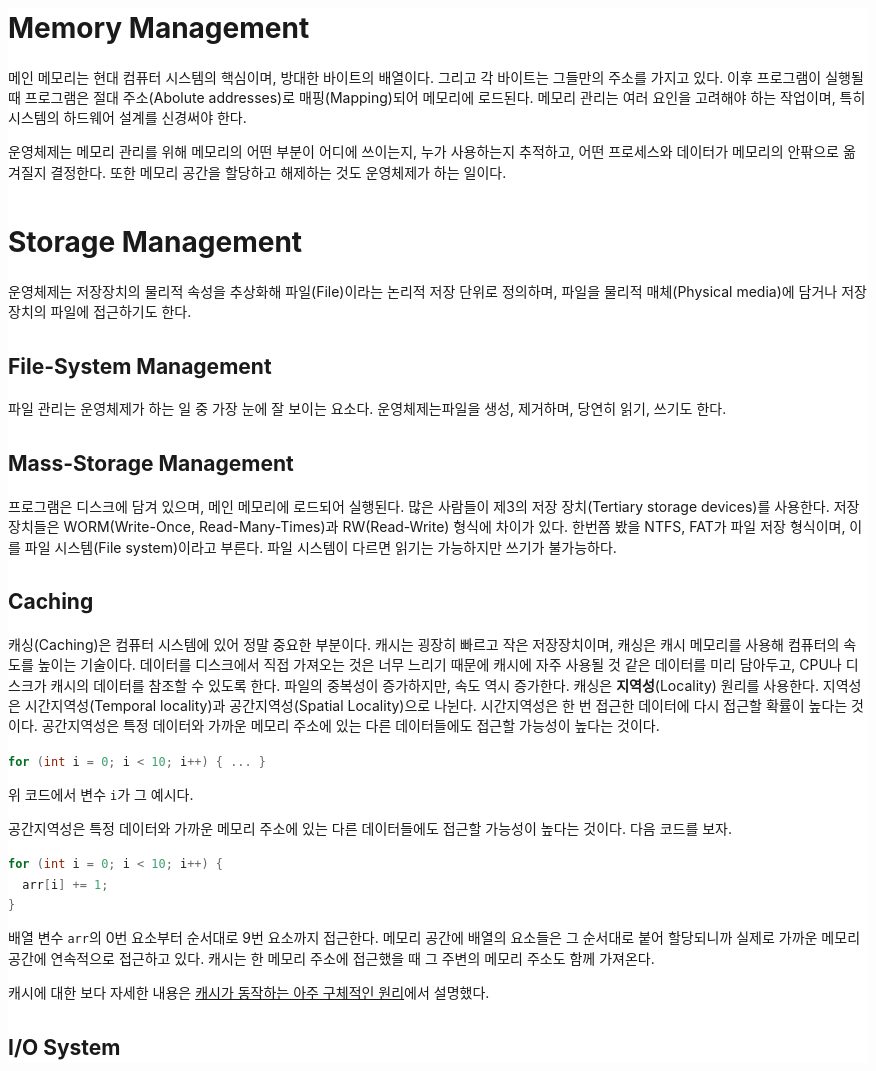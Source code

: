 # Memory Management

메인 메모리는 현대 컴퓨터 시스템의 핵심이며, 방대한 바이트의 배열이다. 그리고 각 바이트는 그들만의 주소를 가지고 있다. 이후 프로그램이 실행될 때 프로그램은 절대 주소(Abolute addresses)로 매핑(Mapping)되어 메모리에 로드된다. 메모리 관리는 여러 요인을 고려해야 하는 작업이며, 특히 시스템의 하드웨어 설계를 신경써야 한다.

운영체제는 메모리 관리를 위해 메모리의 어떤 부분이 어디에 쓰이는지, 누가 사용하는지 추적하고, 어떤 프로세스와 데이터가 메모리의 안팎으로 옮겨질지 결정한다. 또한 메모리 공간을 할당하고 해제하는 것도 운영체제가 하는 일이다.

# Storage Management

운영체제는 저장장치의 물리적 속성을 추상화해 파일(File)이라는 논리적 저장 단위로 정의하며, 파일을 물리적 매체(Physical media)에 담거나 저장장치의 파일에 접근하기도 한다.

## File-System Management

파일 관리는 운영체제가 하는 일 중 가장 눈에 잘 보이는 요소다. 운영체제는파일을 생성, 제거하며, 당연히 읽기, 쓰기도 한다.

## Mass-Storage Management

프로그램은 디스크에 담겨 있으며, 메인 메모리에 로드되어 실행된다. 많은 사람들이 제3의 저장 장치(Tertiary storage devices)를 사용한다. 저장 장치들은 WORM(Write-Once, Read-Many-Times)과 RW(Read-Write) 형식에 차이가 있다. 한번쯤 봤을 NTFS, FAT가 파일 저장 형식이며, 이를 파일 시스템(File system)이라고 부른다. 파일 시스템이 다르면 읽기는 가능하지만 쓰기가 불가능하다.

## Caching

캐싱(Caching)은 컴퓨터 시스템에 있어 정말 중요한 부분이다. 캐시는 굉장히 빠르고 작은 저장장치이며, 캐싱은 캐시 메모리를 사용해 컴퓨터의 속도를 높이는 기술이다. 데이터를 디스크에서 직접 가져오는 것은 너무 느리기 때문에 캐시에 자주 사용될 것 같은 데이터를 미리 담아두고, CPU나 디스크가 캐시의 데이터를 참조할 수 있도록 한다. 파일의 중복성이 증가하지만, 속도 역시 증가한다. 캐싱은 **지역성**(Locality) 원리를 사용한다. 지역성은 시간지역성(Temporal locality)과 공간지역성(Spatial Locality)으로 나뉜다. 시간지역성은 한 번 접근한 데이터에 다시 접근할 확률이 높다는 것이다. 공간지역성은 특정 데이터와 가까운 메모리 주소에 있는 다른 데이터들에도 접근할 가능성이 높다는 것이다.

```c
for (int i = 0; i < 10; i++) { ... }
```

위 코드에서 변수 `i`가 그 예시다.

공간지역성은 특정 데이터와 가까운 메모리 주소에 있는 다른 데이터들에도 접근할 가능성이 높다는 것이다. 다음 코드를 보자.

```c
for (int i = 0; i < 10; i++) {
  arr[i] += 1;
}
```

배열 변수 `arr`의 0번 요소부터 순서대로 9번 요소까지 접근한다. 메모리 공간에 배열의 요소들은 그 순서대로 붙어 할당되니까 실제로 가까운 메모리 공간에 연속적으로 접근하고 있다. 캐시는 한 메모리 주소에 접근했을 때 그 주변의 메모리 주소도 함께 가져온다.

캐시에 대한 보다 자세한 내용은 [캐시가 동작하는 아주 구체적인 원리](https://parksb.github.io/article/29.html)에서 설명했다.

## I/O System
